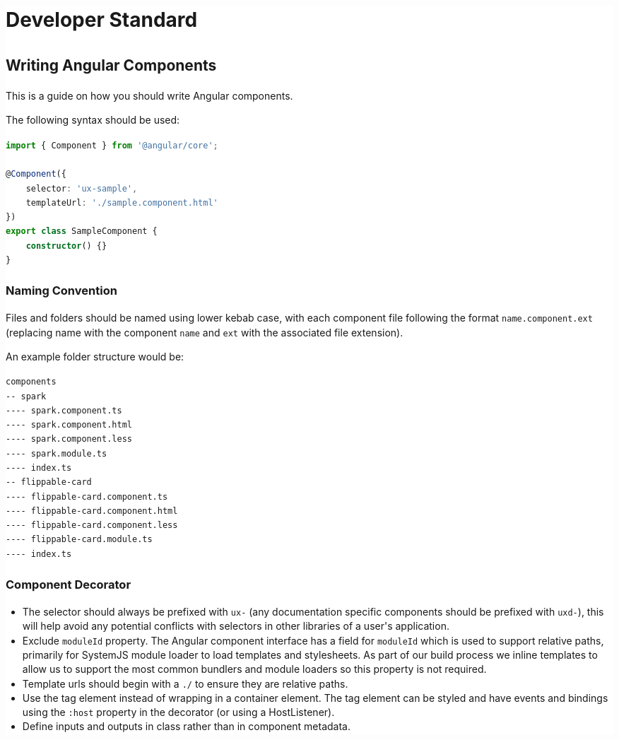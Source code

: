 # Developer Standard

## Writing Angular Components

This is a guide on how you should write Angular components.

The following syntax should be used:

```typescript
import { Component } from '@angular/core';

@Component({
    selector: 'ux-sample',
    templateUrl: './sample.component.html'
})
export class SampleComponent {
    constructor() {}
}
```

### Naming Convention

Files and folders should be named using lower kebab case, with each component file following the format `name.component.ext` (replacing name with the component `name` and `ext` with the associated file extension).

An example folder structure would be:

```
components
-- spark
---- spark.component.ts
---- spark.component.html
---- spark.component.less
---- spark.module.ts
---- index.ts
-- flippable-card
---- flippable-card.component.ts
---- flippable-card.component.html
---- flippable-card.component.less
---- flippable-card.module.ts
---- index.ts
```

### Component Decorator

- The selector should always be prefixed with `ux-` (any documentation specific components should be prefixed with `uxd-`), this will help avoid any potential conflicts with selectors in other libraries of a user's application.
- Exclude `moduleId` property. The Angular component interface has a field for `moduleId` which is used to support relative paths, primarily for SystemJS module loader to load templates and stylesheets. As part of our build process we inline templates to allow us to support the most common bundlers and module loaders so this property is not required.
- Template urls should begin with a `./` to ensure they are relative paths.
- Use the tag element instead of wrapping in a container element. The tag element can be styled and have events and bindings using the `:host` property in the decorator (or using a HostListener).
- Define inputs and outputs in class rather than in component metadata.

